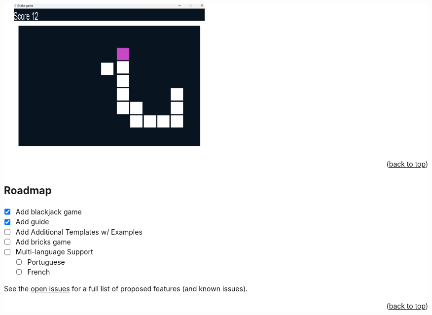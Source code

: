   <img src="images/snake.png" width="45%" hspace="20"/> 
</p>



<p align="right">(<a href="#readme-top">back to top</a>)</p>




## Roadmap

- [x] Add blackjack game
- [x] Add guide
- [ ] Add Additional Templates w/ Examples
- [ ] Add bricks game
- [ ] Multi-language Support
    - [ ] Portuguese
    - [ ] French

See the [open issues](https://github.com/othneildrew/Best-README-Template/issues) for a full list of proposed features (and known issues).

<p align="right">(<a href="#readme-top">back to top</a>)</p>


[contributors-shield]: https://img.shields.io/github/contributors/igor-Ianes/SDL-projects.svg?style=for-the-badge
[contributors-url]: https://github.com/igor-Ianes/SDL-projects/graphs/contributors
[forks-shield]: https://img.shields.io/github/forks/igor-Ianes/SDL-projects.svg?style=for-the-badge
[forks-url]: https://github.com/igor-Ianes/SDL-projects/network/members
[stars-shield]: https://img.shields.io/github/stars/igor-Ianes/SDL-projects.svg?style=for-the-badge
[stars-url]: https://github.com/igor-Ianes/SDL-projects/stargazers
[issues-shield]: https://img.shields.io/github/issues/igor-Ianes/SDL-projects.svg?style=for-the-badge
[issues-url]: https://github.com/igor-Ianes/SDL-projects/issues
[license-shield]: https://img.shields.io/github/license/igor-Ianes/SDL-projects.svg?style=for-the-badge
[license-url]: https://github.com/igor-Ianes/SDL-projects/blob/master/LICENSE.txt
[linkedin-shield]: https://img.shields.io/badge/-LinkedIn-black.svg?style=for-the-badge&logo=linkedin&colorB=555
[linkedin-url]: https://www.linkedin.com/in/igor-c-i-a8522920a/
[product-screenshot]: images/screenshot.png